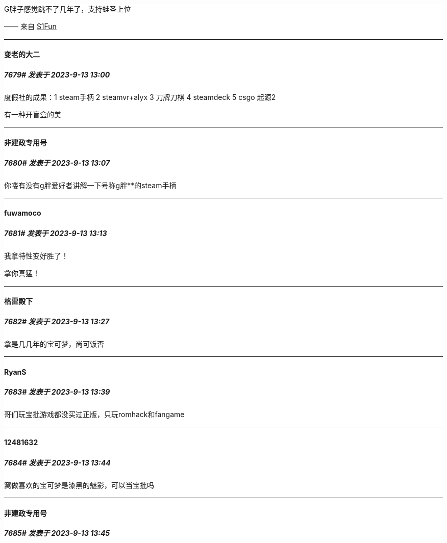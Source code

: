 G胖子感觉跳不了几年了，支持蛙圣上位

—— 来自 [S1Fun](https://s1fun.koalcat.com)

*****

####  变老的大二  
##### 7679#       发表于 2023-9-13 13:00

度假社的成果：1 steam手柄 2 steamvr+alyx 3 刀牌刀棋 4 steamdeck 5 csgo 起源2

有一种开盲盒的美


*****

####  非建政专用号  
##### 7680#       发表于 2023-9-13 13:07

你喽有没有g胖爱好者讲解一下号称g胖**的steam手柄


*****

####  fuwamoco  
##### 7681#       发表于 2023-9-13 13:13

我拿特性变好胜了！

拿你真猛！


*****

####  格雷殿下  
##### 7682#       发表于 2023-9-13 13:27

拿是几几年的宝可梦，尚可饭否


*****

####  RyanS  
##### 7683#       发表于 2023-9-13 13:39

哥们玩宝批游戏都没买过正版，只玩romhack和fangame


*****

####  12481632  
##### 7684#       发表于 2023-9-13 13:44

窝做喜欢的宝可梦是漆黑的魅影，可以当宝批吗

*****

####  非建政专用号  
##### 7685#       发表于 2023-9-13 13:45
